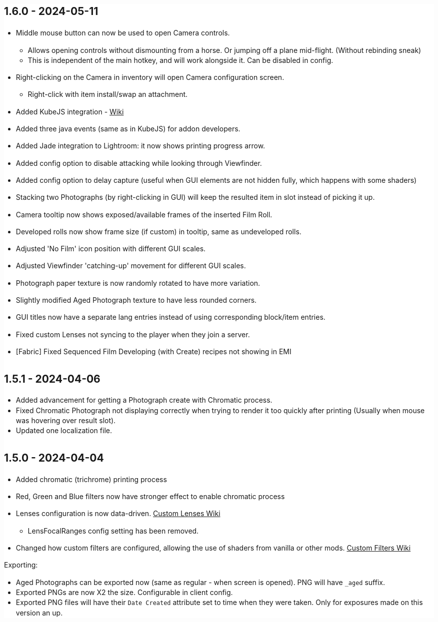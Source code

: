 ## 1.6.0 - 2024-05-11

- Middle mouse button can now be used to open Camera controls.
  - Allows opening controls without dismounting from a horse. Or jumping off a plane mid-flight. (Without rebinding sneak) 
  - This is independent of the main hotkey, and will work alongside it. Can be disabled in config.
- Right-clicking on the Camera in inventory will open Camera configuration screen.
  - Right-click with item install/swap an attachment.

- Added KubeJS integration - [Wiki](https://github.com/mortuusars/Exposure/wiki/KubeJS-Integration) 
- Added three java events (same as in KubeJS) for addon developers. 
- Added Jade integration to Lightroom: it now shows printing progress arrow. 
- Added config option to disable attacking while looking through Viewfinder.
- Added config option to delay capture (useful when GUI elements are not hidden fully, which happens with some shaders)
- Stacking two Photographs (by right-clicking in GUI) will keep the resulted item in slot instead of picking it up.
- Camera tooltip now shows exposed/available frames of the inserted Film Roll.
- Developed rolls now show frame size (if custom) in tooltip, same as undeveloped rolls.
- Adjusted 'No Film' icon position with different GUI scales.
- Adjusted Viewfinder 'catching-up' movement for different GUI scales.
- Photograph paper texture is now randomly rotated to have more variation.  
- Slightly modified Aged Photograph texture to have less rounded corners.
- GUI titles now have a separate lang entries instead of using corresponding block/item entries. 

- Fixed custom Lenses not syncing to the player when they join a server.
- [Fabric] Fixed Sequenced Film Developing (with Create) recipes not showing in EMI

## 1.5.1 - 2024-04-06

- Added advancement for getting a Photograph create with Chromatic process.
- Fixed Chromatic Photograph not displaying correctly when trying to render it too quickly after printing (Usually when mouse was hovering over result slot).
- Updated one localization file.

## 1.5.0 - 2024-04-04
- Added chromatic (trichrome) printing process
- Red, Green and Blue filters now have stronger effect to enable chromatic process


- Lenses configuration is now data-driven. [Custom Lenses Wiki](https://github.com/mortuusars/Exposure/wiki/Additional-Information#custom-lenses-)
  - LensFocalRanges config setting has been removed.
- Changed how custom filters are configured, allowing the use of shaders from vanilla or other mods. [Custom Filters Wiki](https://github.com/mortuusars/Exposure/wiki/Additional-Information#custom-filters-%EF%B8%8F)


Exporting:
- Aged Photographs can be exported now (same as regular - when screen is opened). PNG will have `_aged` suffix.  
- Exported PNGs are now X2 the size. Configurable in client config. 
- Exported PNG files will have their `Date Created` attribute set to time when they were taken. Only for exposures made on this version an up.  
